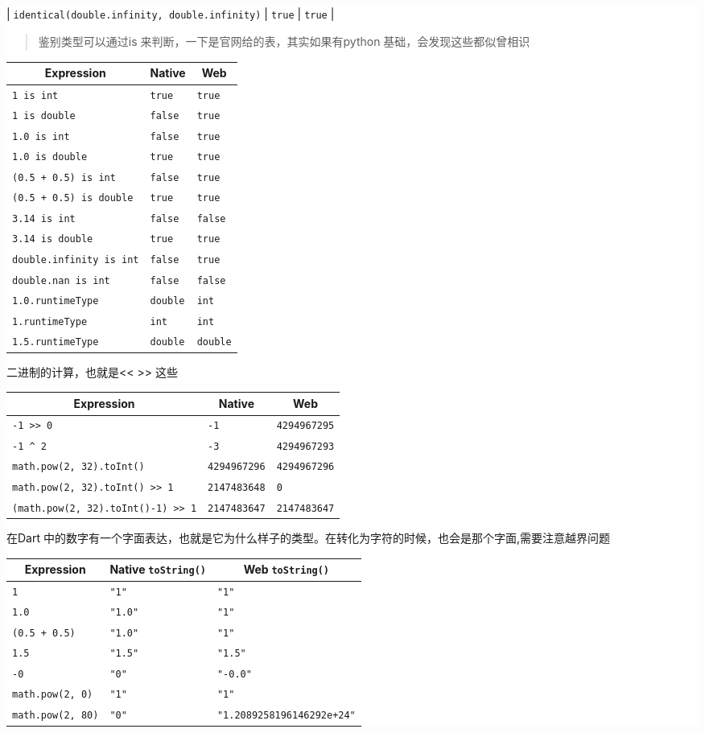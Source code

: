| `identical(double.infinity, double.infinity)` | `true`  | `true`  |



> 鉴别类型可以通过is 来判断，一下是官网给的表，其实如果有python 基础，会发现这些都似曾相识

| Expression               | Native   | Web      |
| ------------------------ | -------- | -------- |
| `1 is int`               | `true`   | `true`   |
| `1 is double`            | `false`  | `true`   |
| `1.0 is int`             | `false`  | `true`   |
| `1.0 is double`          | `true`   | `true`   |
| `(0.5 + 0.5) is int`     | `false`  | `true`   |
| `(0.5 + 0.5) is double`  | `true`   | `true`   |
| `3.14 is int`            | `false`  | `false`  |
| `3.14 is double`         | `true`   | `true`   |
| `double.infinity is int` | `false`  | `true`   |
| `double.nan is int`      | `false`  | `false`  |
| `1.0.runtimeType`        | `double` | `int`    |
| `1.runtimeType`          | `int`    | `int`    |
| `1.5.runtimeType`        | `double` | `double` |

二进制的计算，也就是<< >> 这些

| Expression                         | Native       | Web          |
| ---------------------------------- | ------------ | ------------ |
| `-1 >> 0`                          | `-1`         | `4294967295` |
| `-1 ^ 2`                           | `-3`         | `4294967293` |
| `math.pow(2, 32).toInt()`          | `4294967296` | `4294967296` |
| `math.pow(2, 32).toInt() >> 1`     | `2147483648` | `0`          |
| `(math.pow(2, 32).toInt()-1) >> 1` | `2147483647` | `2147483647` |

在Dart 中的数字有一个字面表达，也就是它为什么样子的类型。在转化为字符的时候，也会是那个字面,需要注意越界问题

| Expression        | Native `toString()` | Web `toString()`           |
| ----------------- | ------------------- | -------------------------- |
| `1`               | `"1"`               | `"1"`                      |
| `1.0`             | `"1.0"`             | `"1"`                      |
| `(0.5 + 0.5)`     | `"1.0"`             | `"1"`                      |
| `1.5`             | `"1.5"`             | `"1.5"`                    |
| `-0`              | `"0"`               | `"-0.0"`                   |
| `math.pow(2, 0)`  | `"1"`               | `"1"`                      |
| `math.pow(2, 80)` | `"0"`               | `"1.2089258196146292e+24"` |
